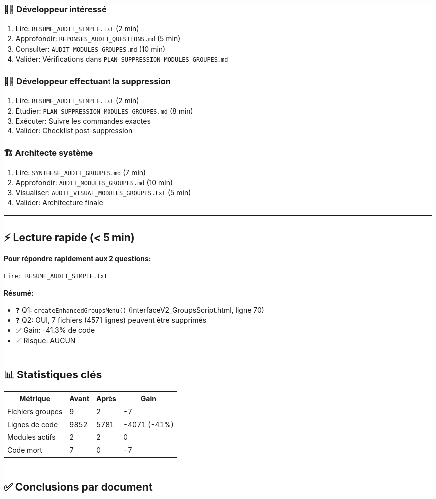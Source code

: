 ### 👨‍💻 Développeur intéressé
1. Lire: `RESUME_AUDIT_SIMPLE.txt` (2 min)
2. Approfondir: `REPONSES_AUDIT_QUESTIONS.md` (5 min)
3. Consulter: `AUDIT_MODULES_GROUPES.md` (10 min)
4. Valider: Vérifications dans `PLAN_SUPPRESSION_MODULES_GROUPES.md`

### 👨‍🔧 Développeur effectuant la suppression
1. Lire: `RESUME_AUDIT_SIMPLE.txt` (2 min)
2. Étudier: `PLAN_SUPPRESSION_MODULES_GROUPES.md` (8 min)
3. Exécuter: Suivre les commandes exactes
4. Valider: Checklist post-suppression

### 🏗️ Architecte système
1. Lire: `SYNTHESE_AUDIT_GROUPES.md` (7 min)
2. Approfondir: `AUDIT_MODULES_GROUPES.md` (10 min)
3. Visualiser: `AUDIT_VISUAL_MODULES_GROUPES.txt` (5 min)
4. Valider: Architecture finale

---

## ⚡ Lecture rapide (< 5 min)

**Pour répondre rapidement aux 2 questions:**
```
Lire: RESUME_AUDIT_SIMPLE.txt
```

**Résumé:**
- ❓ Q1: `createEnhancedGroupsMenu()` (InterfaceV2_GroupsScript.html, ligne 70)
- ❓ Q2: OUI, 7 fichiers (4571 lignes) peuvent être supprimés
- ✅ Gain: -41.3% de code
- ✅ Risque: AUCUN

---

## 📊 Statistiques clés

| Métrique | Avant | Après | Gain |
|----------|-------|-------|------|
| Fichiers groupes | 9 | 2 | -7 |
| Lignes de code | 9852 | 5781 | -4071 (-41%) |
| Modules actifs | 2 | 2 | 0 |
| Code mort | 7 | 0 | -7 |

---

## ✅ Conclusions par document
